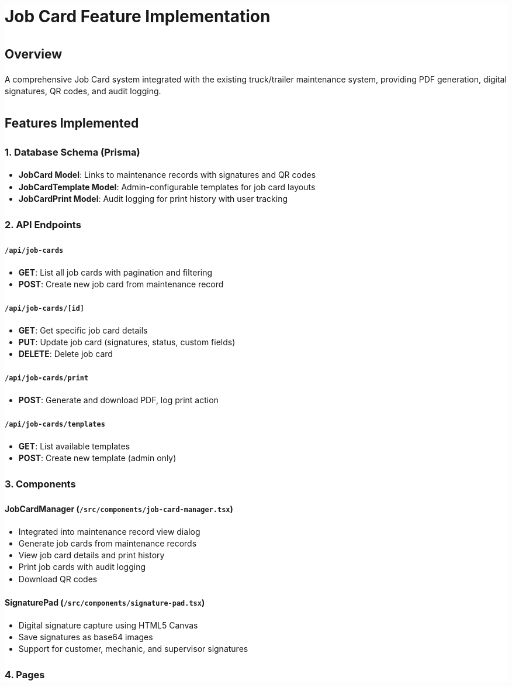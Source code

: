 # Job Card Feature Implementation

## Overview
A comprehensive Job Card system integrated with the existing truck/trailer maintenance system, providing PDF generation, digital signatures, QR codes, and audit logging.

## Features Implemented

### 1. Database Schema (Prisma)
- **JobCard Model**: Links to maintenance records with signatures and QR codes
- **JobCardTemplate Model**: Admin-configurable templates for job card layouts
- **JobCardPrint Model**: Audit logging for print history with user tracking

### 2. API Endpoints

#### `/api/job-cards`
- **GET**: List all job cards with pagination and filtering
- **POST**: Create new job card from maintenance record

#### `/api/job-cards/[id]`
- **GET**: Get specific job card details
- **PUT**: Update job card (signatures, status, custom fields)
- **DELETE**: Delete job card

#### `/api/job-cards/print`
- **POST**: Generate and download PDF, log print action

#### `/api/job-cards/templates`
- **GET**: List available templates
- **POST**: Create new template (admin only)

### 3. Components

#### JobCardManager (`/src/components/job-card-manager.tsx`)
- Integrated into maintenance record view dialog
- Generate job cards from maintenance records
- View job card details and print history
- Print job cards with audit logging
- Download QR codes

#### SignaturePad (`/src/components/signature-pad.tsx`)
- Digital signature capture using HTML5 Canvas
- Save signatures as base64 images
- Support for customer, mechanic, and supervisor signatures

### 4. Pages
